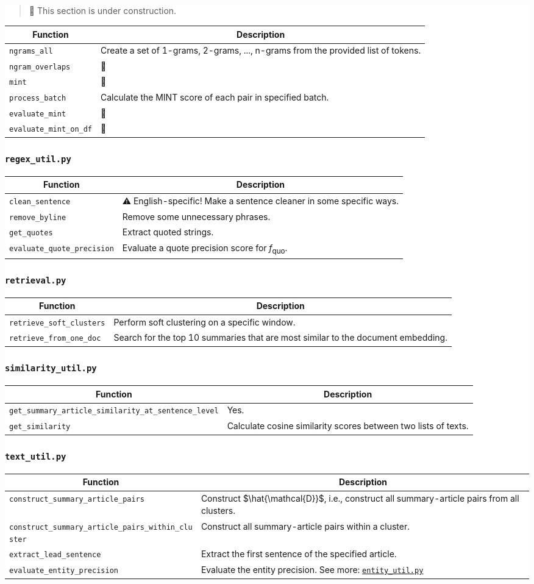 > 🚧 This section is under construction.

| Function | Description |
| -------- | ----------- |
| `ngrams_all` | Create a set of 1-grams, 2-grams, ..., n-grams from the provided list of tokens. |
| `ngram_overlaps` | 🚧 |
| `mint` | 🚧 |
| `process_batch` | Calculate the MINT score of each pair in specified batch. |
| `evaluate_mint` | 🚧 |
| `evaluate_mint_on_df` | 🚧 |

### `regex_util.py`

| Function | Description |
| -------- | ----------- |
| `clean_sentence` | ⚠️ English-specific! Make a sentence cleaner in some specific ways. |
| `remove_byline` | Remove some unnecessary phrases. |
| `get_quotes` | Extract quoted strings. |
| `evaluate_quote_precision` | Evaluate a quote precision score for $f_{\text{quo}}$. |

### `retrieval.py`

| Function | Description |
| -------- | ----------- |
| `retrieve_soft_clusters` | Perform soft clustering on a specific window. |
| `retrieve_from_one_doc` | Search for the top 10 summaries that are most similar to the document embedding. |

### `similarity_util.py`

| Function | Description |
| -------- | ----------- |
| `get_summary_article_similarity_at_sentence_level` | Yes. |
| `get_similarity` | Calculate cosine similarity scores between two lists of texts. |

### `text_util.py`

| Function | Description |
| -------- | ----------- |
| `construct_summary_article_pairs` | Construct $\hat{\mathcal{D}}$, i.e., construct all summary-article pairs from all clusters. |
| `construct_summary_article_pairs_within_cluster` | Construct all summary-article pairs within a cluster. |
| `extract_lead_sentence` | Extract the first sentence of the specified article. |
| `evaluate_entity_precision` | Evaluate the entity precision. See more: [`entity_util.py`](#entity_utilpy) |
